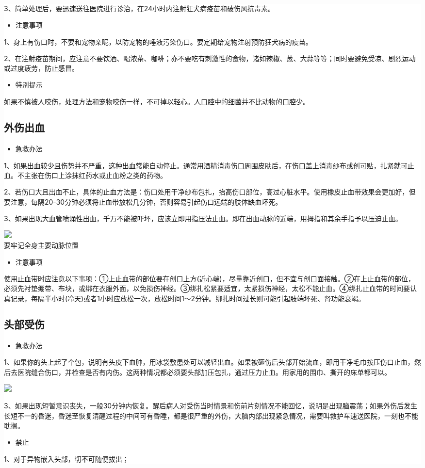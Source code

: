 3、简单处理后，要迅速送往医院进行诊治，在24小时内注射狂犬病疫苗和破伤风抗毒素。



- 注意事项 


1、身上有伤口时，不要和宠物亲昵，以防宠物的唾液污染伤口。要定期给宠物注射预防狂犬病的疫苗。

2、在注射疫苗期间，应注意不要饮酒、喝浓茶、咖啡；亦不要吃有刺激性的食物，诸如辣椒、葱、大蒜等等；同时要避免受凉、剧烈运动或过度疲劳，防止感冒。

- 特别提示 


如果不慎被人咬伤，处理方法和宠物咬伤一样，不可掉以轻心。人口腔中的细菌并不比动物的口腔少。


## **外伤出血**

- 急救办法 


1、如果出血较少且伤势并不严重，这种出血常能自动停止。通常用酒精消毒伤口周围皮肤后，在伤口盖上消毒纱布或创可贴，扎紧就可止血。不主张在伤口上涂抹红药水或止血粉之类的药物。



2、若伤口大且出血不止，具体的止血方法是：伤口处用干净纱布包扎，抬高伤口部位，高过心脏水平。使用橡皮止血带效果会更加好，但要注意，每隔20-30分钟必须将止血带放松几分钟，否则容易引起伤口远端的肢体缺血坏死。



3、如果出现大血管喷涌性出血，千万不能被吓坏，应该立即用指压法止血。即在出血动脉的近端，用拇指和其余手指予以压迫止血。



![](http://mmbiz.qpic.cn/mmbiz/icYooPO0Rha8lOU22fs0JiafK5tWgK23AxMdga2Vl9bY0s4mmcDUZhOEE0TtJicuFyicjicbUnib0icTcM5ibad08H19aQ/640?wx_fmt=jpeg)  
要牢记全身主要动脉位置

- 注意事项 


使用止血带时应注意以下事项：①上止血带的部位要在创口上方(近心端)，尽量靠近创口，但不宜与创口面接触。②在上止血带的部位，必须先衬垫绷带、布块，或绑在衣服外面，以免损伤神经。③绑扎松紧要适宜，太紧损伤神经，太松不能止血。④绑扎止血带的时间要认真记录，每隔半小时(冷天)或者1小时应放松一次，放松时间1～2分钟。绑扎时间过长则可能引起肢端坏死、肾功能衰竭。


## **头部受伤**

- 急救办法 


1、如果你的头上起了个包，说明有头皮下血肿，用冰袋敷患处可以减轻出血。如果被砸伤后头部开始流血，即用干净毛巾按压伤口止血，然后去医院缝合伤口，并检查是否有内伤。这两种情况都必须要头部加压包扎，通过压力止血。用家用的围巾、撕开的床单都可以。



![](http://mmbiz.qpic.cn/mmbiz/icYooPO0Rha8lOU22fs0JiafK5tWgK23AxV1I8ia8stDH7sSib343H8mfRJzDMUKsxzAxxib2RKVqkEKqwicrK3weLXw/640?wx_fmt=jpeg)

3、如果出现短暂意识丧失，一般30分钟内恢复。醒后病人对受伤当时情景和伤前片刻情况不能回忆，说明是出现脑震荡；如果外伤后发生长短不一的昏迷，昏迷至恢复清醒过程的中间可有昏睡，都是很严重的外伤，大脑内部出现紧急情况，需要叫救护车速送医院，一刻也不能耽搁。



- 禁止 


1、对于异物嵌入头部，切不可随便拔出；
